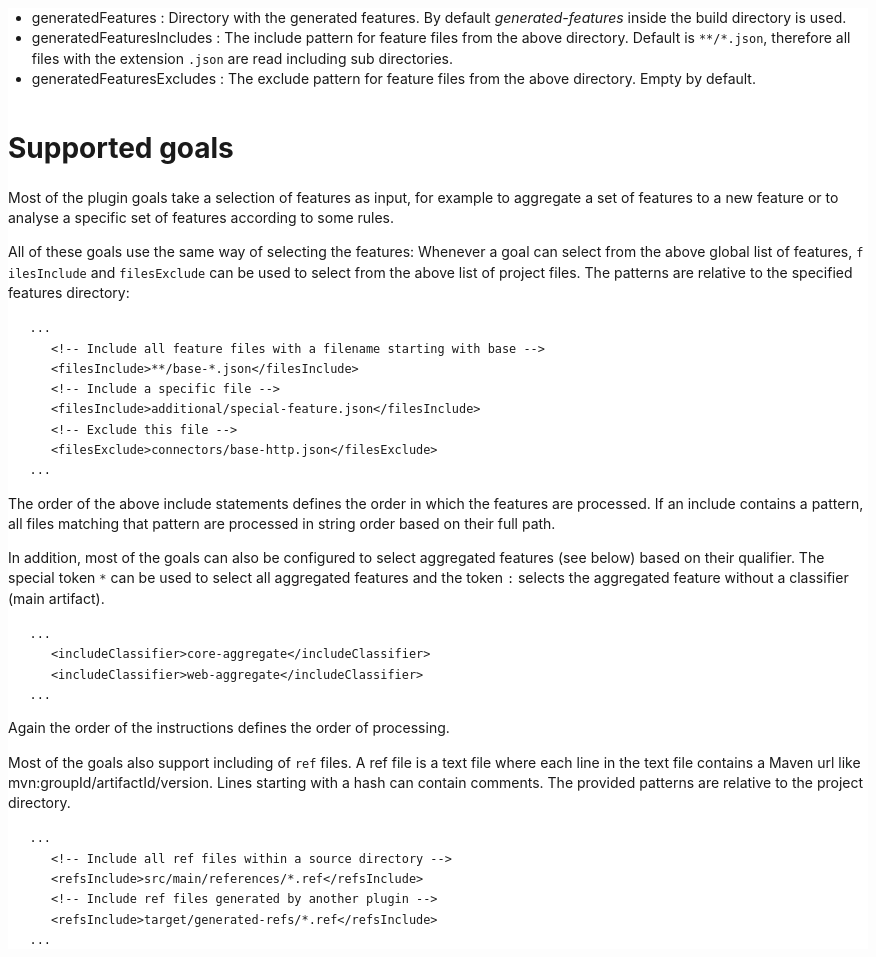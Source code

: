 * generatedFeatures : Directory with the generated features. By default *generated-features* inside the build directory is used.
* generatedFeaturesIncludes : The include pattern for feature files from the above directory. Default is `**/*.json`, therefore all files with the extension `.json` are read including sub directories.
* generatedFeaturesExcludes : The exclude pattern for feature files from the above directory. Empty by default.

# Supported goals

Most of the plugin goals take a selection of features as input, for example to aggregate a set of features to a new feature or to analyse a specific set of features according to some rules.

All of these goals use the same way of selecting the features: Whenever a goal can select from the above global list of features, `filesInclude` and `filesExclude` can be used to select from the above list of project files. The patterns are relative to the specified features directory:

```
   ...
      <!-- Include all feature files with a filename starting with base -->
      <filesInclude>**/base-*.json</filesInclude>
      <!-- Include a specific file -->
      <filesInclude>additional/special-feature.json</filesInclude>
      <!-- Exclude this file -->
      <filesExclude>connectors/base-http.json</filesExclude>
   ...
```

The order of the above include statements defines the order in which the features are processed. If an include contains a pattern, all files matching that pattern are processed in string order based on their full path.

In addition, most of the goals can also be configured to select aggregated features (see below) based on their qualifier. The special token `*` can be used to select all aggregated features and the token `:` selects the aggregated feature without a classifier (main artifact).

```
   ...
      <includeClassifier>core-aggregate</includeClassifier>
      <includeClassifier>web-aggregate</includeClassifier>
   ...
```

Again the order of the instructions defines the order of processing.

Most of the goals also support including of `ref` files. A ref file is a text file where each line in the text file contains a Maven url like mvn:groupId/artifactId/version. Lines starting with a hash can contain comments. The provided patterns are relative to the project directory.

```
   ...
      <!-- Include all ref files within a source directory -->
      <refsInclude>src/main/references/*.ref</refsInclude>
      <!-- Include ref files generated by another plugin -->
      <refsInclude>target/generated-refs/*.ref</refsInclude>
   ...
```
